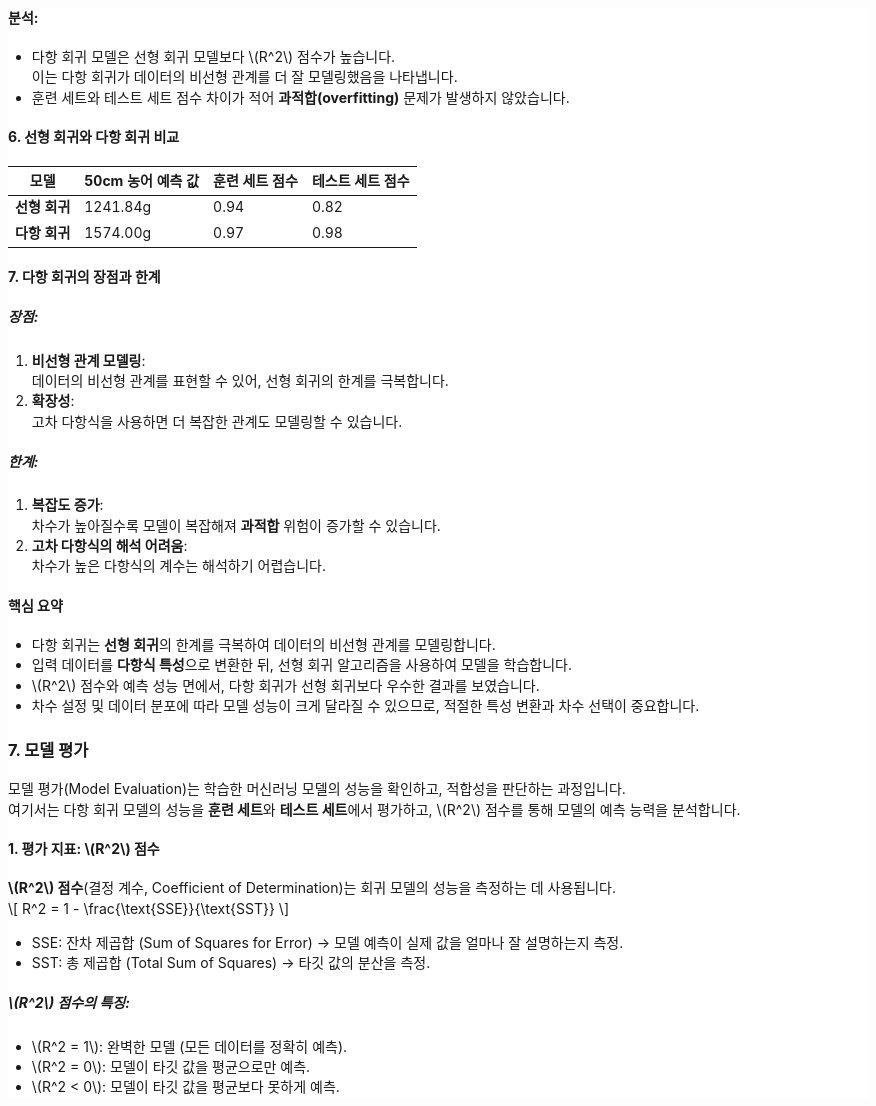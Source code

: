 #### 분석:
- 다항 회귀 모델은 선형 회귀 모델보다 \\(R^2\\) 점수가 높습니다.  
  이는 다항 회귀가 데이터의 비선형 관계를 더 잘 모델링했음을 나타냅니다.
- 훈련 세트와 테스트 세트 점수 차이가 적어 **과적합(overfitting)** 문제가 발생하지 않았습니다.


#### 6. 선형 회귀와 다항 회귀 비교

| **모델**            | **50cm 농어 예측 값** | **훈련 세트 점수** | **테스트 세트 점수** |
|---------------------|-----------------------|-------------------|---------------------|
| **선형 회귀**        | 1241.84g             | 0.94              | 0.82                |
| **다항 회귀**        | 1574.00g             | 0.97              | 0.98                |


#### 7. 다항 회귀의 장점과 한계

##### 장점:
1. **비선형 관계 모델링**:  
   데이터의 비선형 관계를 표현할 수 있어, 선형 회귀의 한계를 극복합니다.
2. **확장성**:  
   고차 다항식을 사용하면 더 복잡한 관계도 모델링할 수 있습니다.

##### 한계:
1. **복잡도 증가**:  
   차수가 높아질수록 모델이 복잡해져 **과적합** 위험이 증가할 수 있습니다.
2. **고차 다항식의 해석 어려움**:  
   차수가 높은 다항식의 계수는 해석하기 어렵습니다.


#### 핵심 요약
- 다항 회귀는 **선형 회귀**의 한계를 극복하여 데이터의 비선형 관계를 모델링합니다.
- 입력 데이터를 **다항식 특성**으로 변환한 뒤, 선형 회귀 알고리즘을 사용하여 모델을 학습합니다.
- \\(R^2\\) 점수와 예측 성능 면에서, 다항 회귀가 선형 회귀보다 우수한 결과를 보였습니다.
- 차수 설정 및 데이터 분포에 따라 모델 성능이 크게 달라질 수 있으므로, 적절한 특성 변환과 차수 선택이 중요합니다.


### 7. 모델 평가

모델 평가(Model Evaluation)는 학습한 머신러닝 모델의 성능을 확인하고, 적합성을 판단하는 과정입니다.  
여기서는 다항 회귀 모델의 성능을 **훈련 세트**와 **테스트 세트**에서 평가하고, \\(R^2\\) 점수를 통해 모델의 예측 능력을 분석합니다.


#### 1. 평가 지표: \\(R^2\\) 점수

**\\(R^2\\) 점수**(결정 계수, Coefficient of Determination)는 회귀 모델의 성능을 측정하는 데 사용됩니다.  
\\[
R^2 = 1 - \frac{\text{SSE}}{\text{SST}}
\\]
- SSE: 잔차 제곱합 (Sum of Squares for Error) → 모델 예측이 실제 값을 얼마나 잘 설명하는지 측정.
- SST: 총 제곱합 (Total Sum of Squares) → 타깃 값의 분산을 측정.

##### \\(R^2\\) 점수의 특징:
- \\(R^2 = 1\\): 완벽한 모델 (모든 데이터를 정확히 예측).
- \\(R^2 = 0\\): 모델이 타깃 값을 평균으로만 예측.
- \\(R^2 < 0\\): 모델이 타깃 값을 평균보다 못하게 예측.
